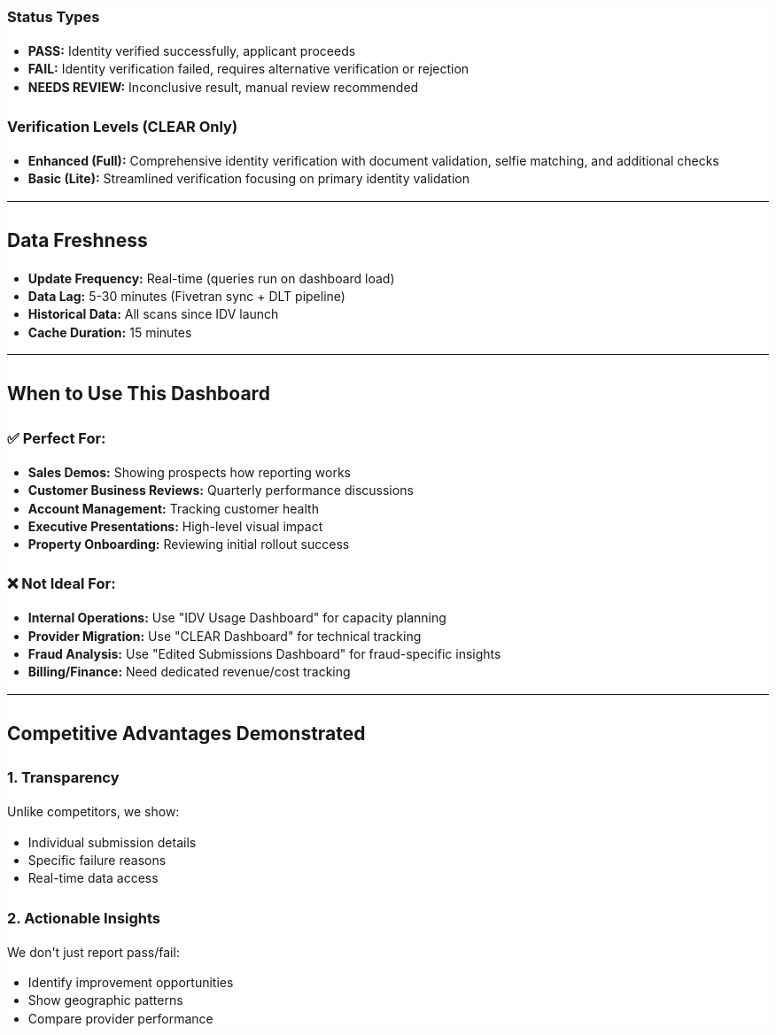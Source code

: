 ### Status Types
- **PASS:** Identity verified successfully, applicant proceeds
- **FAIL:** Identity verification failed, requires alternative verification or rejection
- **NEEDS REVIEW:** Inconclusive result, manual review recommended

### Verification Levels (CLEAR Only)
- **Enhanced (Full):** Comprehensive identity verification with document validation, selfie matching, and additional checks
- **Basic (Lite):** Streamlined verification focusing on primary identity validation

---

## Data Freshness

- **Update Frequency:** Real-time (queries run on dashboard load)
- **Data Lag:** 5-30 minutes (Fivetran sync + DLT pipeline)
- **Historical Data:** All scans since IDV launch
- **Cache Duration:** 15 minutes

---

## When to Use This Dashboard

### ✅ Perfect For:
- **Sales Demos:** Showing prospects how reporting works
- **Customer Business Reviews:** Quarterly performance discussions
- **Account Management:** Tracking customer health
- **Executive Presentations:** High-level visual impact
- **Property Onboarding:** Reviewing initial rollout success

### ❌ Not Ideal For:
- **Internal Operations:** Use "IDV Usage Dashboard" for capacity planning
- **Provider Migration:** Use "CLEAR Dashboard" for technical tracking
- **Fraud Analysis:** Use "Edited Submissions Dashboard" for fraud-specific insights
- **Billing/Finance:** Need dedicated revenue/cost tracking

---

## Competitive Advantages Demonstrated

### 1. Transparency
Unlike competitors, we show:
- Individual submission details
- Specific failure reasons
- Real-time data access

### 2. Actionable Insights
We don't just report pass/fail:
- Identify improvement opportunities
- Show geographic patterns
- Compare provider performance
